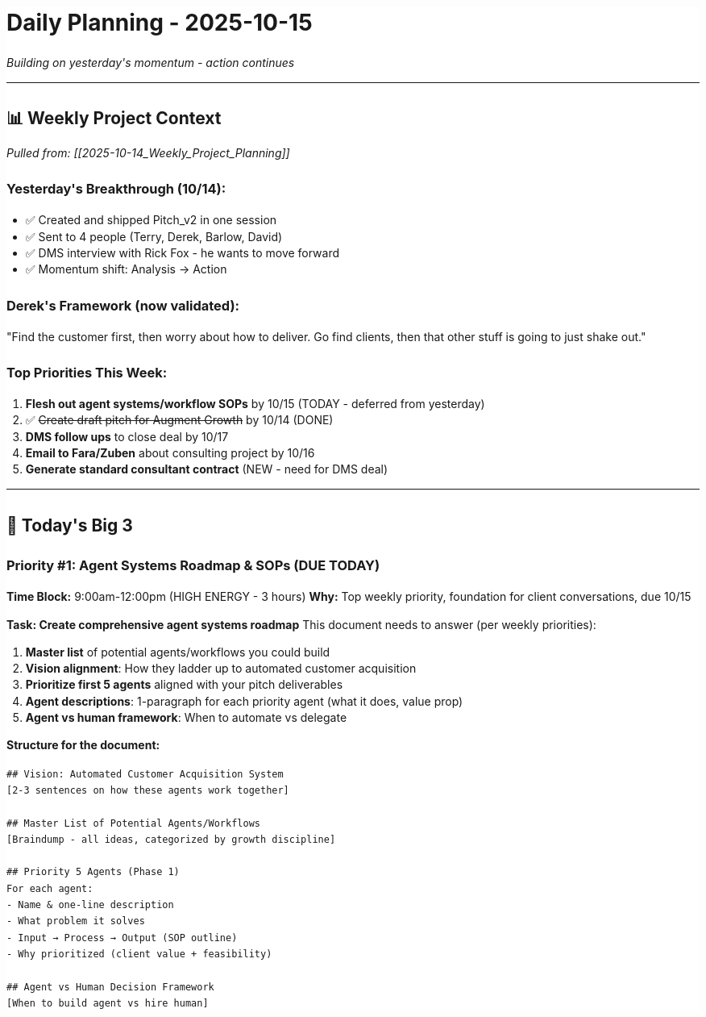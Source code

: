# Daily Planning - 2025-10-15

*Building on yesterday's momentum - action continues*

---

## 📊 Weekly Project Context
*Pulled from: [[2025-10-14_Weekly_Project_Planning]]*

### Yesterday's Breakthrough (10/14):
- ✅ Created and shipped Pitch_v2 in one session
- ✅ Sent to 4 people (Terry, Derek, Barlow, David)
- ✅ DMS interview with Rick Fox - he wants to move forward
- ✅ Momentum shift: Analysis → Action

### Derek's Framework (now validated):
"Find the customer first, then worry about how to deliver. Go find clients, then that other stuff is going to just shake out."

### Top Priorities This Week:
1. **Flesh out agent systems/workflow SOPs** by 10/15 (TODAY - deferred from yesterday)
2. ✅ ~~Create draft pitch for Augment Growth~~ by 10/14 (DONE)
3. **DMS follow ups** to close deal by 10/17
4. **Email to Fara/Zuben** about consulting project by 10/16
5. **Generate standard consultant contract** (NEW - need for DMS deal)

---

## 🎯 Today's Big 3

### Priority #1: **Agent Systems Roadmap & SOPs (DUE TODAY)**
**Time Block:** 9:00am-12:00pm (HIGH ENERGY - 3 hours)
**Why:** Top weekly priority, foundation for client conversations, due 10/15

**Task: Create comprehensive agent systems roadmap**
This document needs to answer (per weekly priorities):
1. **Master list** of potential agents/workflows you could build
2. **Vision alignment**: How they ladder up to automated customer acquisition
3. **Prioritize first 5 agents** aligned with your pitch deliverables
4. **Agent descriptions**: 1-paragraph for each priority agent (what it does, value prop)
5. **Agent vs human framework**: When to automate vs delegate

**Structure for the document:**
```
## Vision: Automated Customer Acquisition System
[2-3 sentences on how these agents work together]

## Master List of Potential Agents/Workflows
[Braindump - all ideas, categorized by growth discipline]

## Priority 5 Agents (Phase 1)
For each agent:
- Name & one-line description
- What problem it solves
- Input → Process → Output (SOP outline)
- Why prioritized (client value + feasibility)

## Agent vs Human Decision Framework
[When to build agent vs hire human]
```
